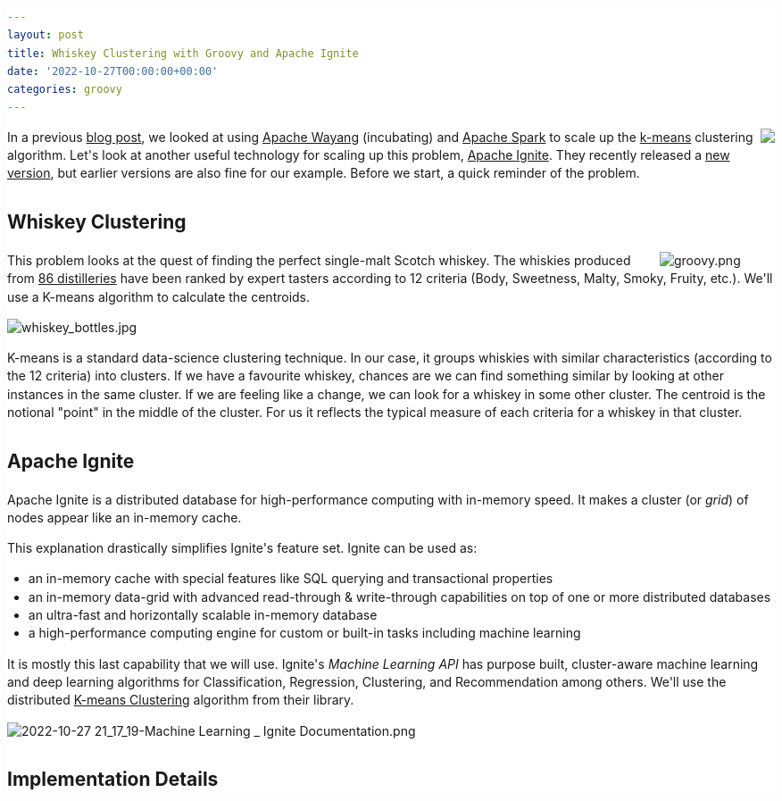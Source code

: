 ```yaml
---
layout: post
title: Whiskey Clustering with Groovy and Apache Ignite
date: '2022-10-27T00:00:00+00:00'
categories: groovy
---
```

<p>In a previous <a href="https://blogs.apache.org/groovy/entry/using-groovy-with-apache-wayang" target="_blank">blog post</a>, <img src="https://ignite.apache.org/img/logo.svg" align="right"> we looked at using <a href="https://wayang.apache.org/" target="_blank" style="background-color: rgb(255, 255, 255);">Apache Wayang</a>&nbsp;(incubating) and <a href="https://spark.apache.org/" target="_blank">Apache Spark</a> to scale up the <a href="https://en.wikipedia.org/wiki/K-means_clustering" target="_blank">k-means</a> clustering algorithm. Let's look at another useful technology for scaling up this problem, <a href="https://ignite.apache.org/" target="_blank">Apache Ignite</a>. They recently released a <a href="https://ignite.apache.org/releases/2.14.0/release_notes.html" target="_blank">new version</a>, but earlier versions are also fine for our example. Before we start, a quick reminder of the problem.</p>

<h2>Whiskey Clustering</h2>

<p><img src="https://blogs.apache.org/groovy/mediaresource/c5ba5e59-737e-4ebf-91c9-08fa67dc8f70" align="right" alt="groovy.png" style="width: 15%;">This problem looks at the quest of finding the perfect&nbsp;single-malt Scotch whiskey. The whiskies produced from&nbsp;<a href="https://www.niss.org/sites/default/files/ScotchWhisky01.txt" rel="nofollow" style="transition: color 80ms cubic-bezier(0.33, 1, 0.68, 1) 0s, background-color 0s ease 0s, box-shadow 0s ease 0s, border-color 0s ease 0s;">86 distilleries</a>&nbsp;have been ranked by expert tasters according to 12 criteria (Body, Sweetness, Malty, Smoky, Fruity, etc.). We'll use a K-means algorithm to calculate the centroids.</p><p><img src="https://blogs.apache.org/groovy/mediaresource/8d458e7c-8993-470a-8afd-44a46cd2b500" alt="whiskey_bottles.jpg"></p><p>K-means is a standard data-science clustering technique. In our case, it groups whiskies with similar characteristics (according to the 12 criteria) into clusters. If we have a favourite whiskey, chances are we can find something similar by looking at other instances in the same cluster. If we are feeling like a change, we can look for a whiskey in some other cluster. The centroid is the notional "point" in the middle of the cluster. For us it reflects the typical measure of each criteria for a whiskey in that cluster.</p>

<h2>Apache Ignite</h2>

<p>Apache Ignite is a distributed database for high-performance computing with in-memory speed. It makes a cluster (or <i>grid</i>) of nodes appear like an in-memory cache.</p><p>This explanation drastically simplifies Ignite's feature set. Ignite can be used as:</p><ul><li>an in-memory cache with special features like SQL querying and transactional properties</li><li>an in-memory data-grid with advanced read-through &amp; write-through capabilities on top of one or more distributed databases</li><li>an ultra-fast and horizontally scalable in-memory database</li><li>a high-performance computing engine for custom or built-in tasks including machine learning</li></ul><p>It is mostly this last capability that we will use. Ignite's <i>Machine Learning API</i> has purpose built, cluster-aware machine learning and deep learning algorithms for Classification, Regression, Clustering, and Recommendation among others. We'll use the distributed <a href="https://ignite.apache.org/docs/latest/machine-learning/clustering/k-means-clustering" target="_blank">K-means Clustering</a> algorithm from their library.</p><p><img src="https://blogs.apache.org/groovy/mediaresource/abe5bcc8-f8cd-470c-8087-30693ed4a5dc" style="width:50%" alt="2022-10-27 21_17_19-Machine Learning _ Ignite Documentation.png"></p>

<h2>Implementation Details</h2>
